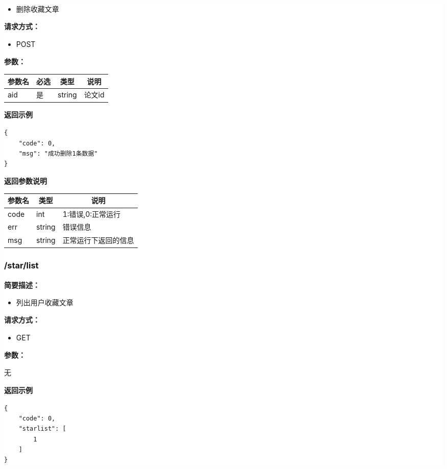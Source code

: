 - 删除收藏文章

**请求方式：**

- POST

**参数：**

| 参数名 | 必选 | 类型   | 说明   |
| ------ | ---- | ------ | ------ |
| aid    | 是   | string | 论文id |

**返回示例**



```
{
    "code": 0,
    "msg": "成功删除1条数据"
}
```



**返回参数说明**

| 参数名 | 类型   | 说明                 |
| ------ | ------ | -------------------- |
| code   | int    | 1:错误,0:正常运行    |
| err    | string | 错误信息             |
| msg    | string | 正常运行下返回的信息 |





### /star/list

**简要描述：**

- 列出用户收藏文章

**请求方式：**

- GET

**参数：**

无

**返回示例**



```
{
    "code": 0,
    "starlist": [
        1
    ]
}
```
